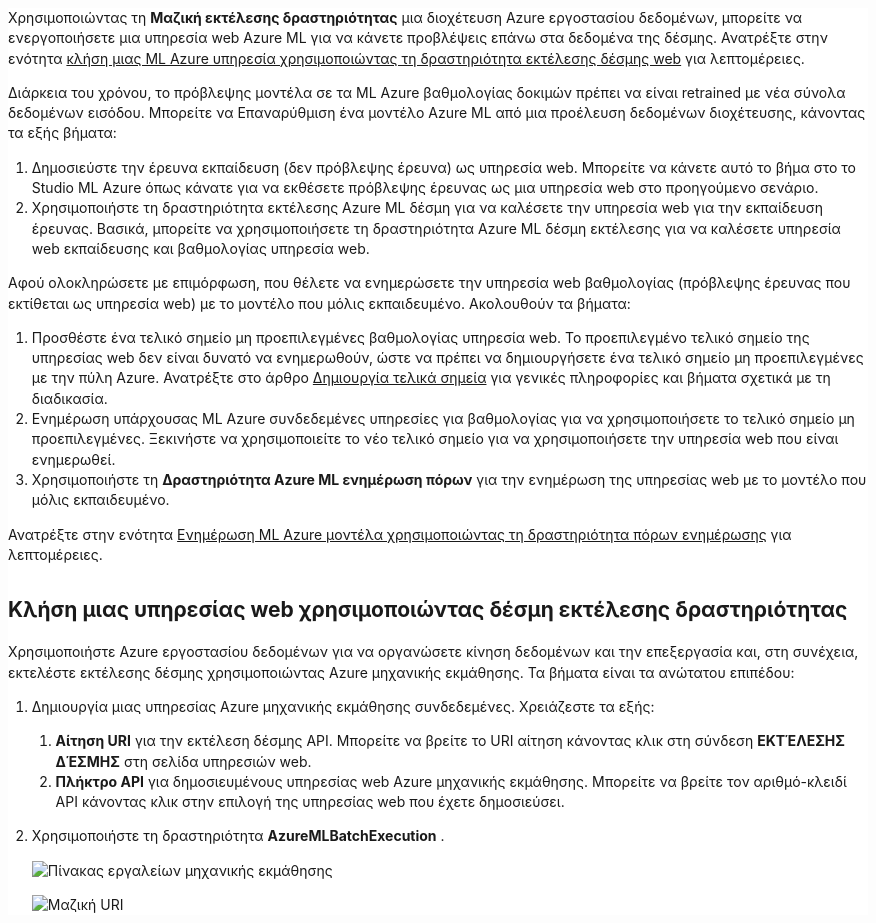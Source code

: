 Χρησιμοποιώντας τη **Μαζική εκτέλεσης δραστηριότητας** μια διοχέτευση Azure εργοστασίου δεδομένων, μπορείτε να ενεργοποιήσετε μια υπηρεσία web Azure ML για να κάνετε προβλέψεις επάνω στα δεδομένα της δέσμης. Ανατρέξτε στην ενότητα [κλήση μιας ML Azure υπηρεσία χρησιμοποιώντας τη δραστηριότητα εκτέλεσης δέσμης web](#invoking-an-azure-ml-web-service-using-the-batch-execution-activity) για λεπτομέρειες.

Διάρκεια του χρόνου, το πρόβλεψης μοντέλα σε τα ML Azure βαθμολογίας δοκιμών πρέπει να είναι retrained με νέα σύνολα δεδομένων εισόδου. Μπορείτε να Επαναρύθμιση ένα μοντέλο Azure ML από μια προέλευση δεδομένων διοχέτευσης, κάνοντας τα εξής βήματα: 

1. Δημοσιεύστε την έρευνα εκπαίδευση (δεν πρόβλεψης έρευνα) ως υπηρεσία web. Μπορείτε να κάνετε αυτό το βήμα στο το Studio ML Azure όπως κάνατε για να εκθέσετε πρόβλεψης έρευνας ως μια υπηρεσία web στο προηγούμενο σενάριο.
2. Χρησιμοποιήστε τη δραστηριότητα εκτέλεσης Azure ML δέσμη για να καλέσετε την υπηρεσία web για την εκπαίδευση έρευνας. Βασικά, μπορείτε να χρησιμοποιήσετε τη δραστηριότητα Azure ML δέσμη εκτέλεσης για να καλέσετε υπηρεσία web εκπαίδευσης και βαθμολογίας υπηρεσία web. 
  
Αφού ολοκληρώσετε με επιμόρφωση, που θέλετε να ενημερώσετε την υπηρεσία web βαθμολογίας (πρόβλεψης έρευνας που εκτίθεται ως υπηρεσία web) με το μοντέλο που μόλις εκπαιδευμένο. Ακολουθούν τα βήματα: 

1. Προσθέστε ένα τελικό σημείο μη προεπιλεγμένες βαθμολογίας υπηρεσία web. Το προεπιλεγμένο τελικό σημείο της υπηρεσίας web δεν είναι δυνατό να ενημερωθούν, ώστε να πρέπει να δημιουργήσετε ένα τελικό σημείο μη προεπιλεγμένες με την πύλη Azure. Ανατρέξτε στο άρθρο [Δημιουργία τελικά σημεία](../machine-learning/machine-learning-create-endpoint.md) για γενικές πληροφορίες και βήματα σχετικά με τη διαδικασία.
2. Ενημέρωση υπάρχουσας ML Azure συνδεδεμένες υπηρεσίες για βαθμολογίας για να χρησιμοποιήσετε το τελικό σημείο μη προεπιλεγμένες. Ξεκινήστε να χρησιμοποιείτε το νέο τελικό σημείο για να χρησιμοποιήσετε την υπηρεσία web που είναι ενημερωθεί.
3. Χρησιμοποιήστε τη **Δραστηριότητα Azure ML ενημέρωση πόρων** για την ενημέρωση της υπηρεσίας web με το μοντέλο που μόλις εκπαιδευμένο.  

Ανατρέξτε στην ενότητα [Ενημέρωση ML Azure μοντέλα χρησιμοποιώντας τη δραστηριότητα πόρων ενημέρωσης](#updating-azure-ml-models-using-the-update-resource-activity) για λεπτομέρειες. 

## <a name="invoking-a-web-service-using-batch-execution-activity"></a>Κλήση μιας υπηρεσίας web χρησιμοποιώντας δέσμη εκτέλεσης δραστηριότητας

Χρησιμοποιήστε Azure εργοστασίου δεδομένων για να οργανώσετε κίνηση δεδομένων και την επεξεργασία και, στη συνέχεια, εκτελέστε εκτέλεσης δέσμης χρησιμοποιώντας Azure μηχανικής εκμάθησης. Τα βήματα είναι τα ανώτατου επιπέδου:

1. Δημιουργία μιας υπηρεσίας Azure μηχανικής εκμάθησης συνδεδεμένες. Χρειάζεστε τα εξής:
    1. **Αίτηση URI** για την εκτέλεση δέσμης API. Μπορείτε να βρείτε το URI αίτηση κάνοντας κλικ στη σύνδεση **ΕΚΤΈΛΕΣΗΣ ΔΈΣΜΗΣ** στη σελίδα υπηρεσιών web.
    1. **Πλήκτρο API** για δημοσιευμένους υπηρεσίας web Azure μηχανικής εκμάθησης. Μπορείτε να βρείτε τον αριθμό-κλειδί API κάνοντας κλικ στην επιλογή της υπηρεσίας web που έχετε δημοσιεύσει. 
 2. Χρησιμοποιήστε τη δραστηριότητα **AzureMLBatchExecution** .

    ![Πίνακας εργαλείων μηχανικής εκμάθησης](./media/data-factory-azure-ml-batch-execution-activity/AzureMLDashboard.png)

    ![Μαζική URI](./media/data-factory-azure-ml-batch-execution-activity/batch-uri.png)

